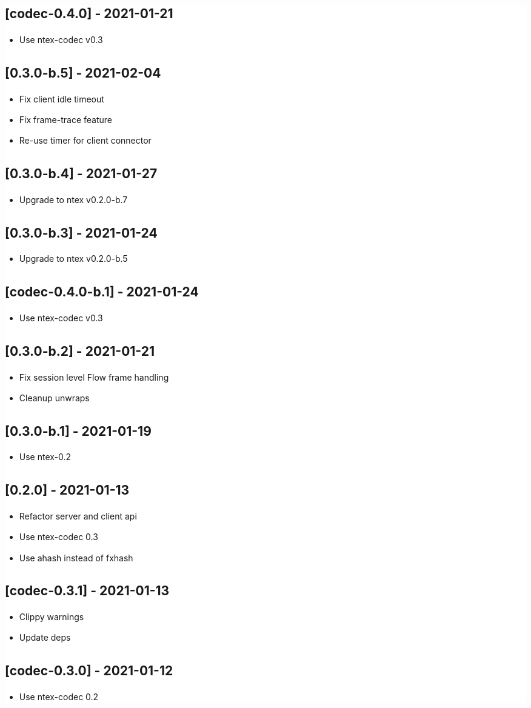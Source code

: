 ## [codec-0.4.0] - 2021-01-21

* Use ntex-codec v0.3

## [0.3.0-b.5] - 2021-02-04

* Fix client idle timeout

* Fix frame-trace feature

* Re-use timer for client connector

## [0.3.0-b.4] - 2021-01-27

* Upgrade to ntex v0.2.0-b.7

## [0.3.0-b.3] - 2021-01-24

* Upgrade to ntex v0.2.0-b.5

## [codec-0.4.0-b.1] - 2021-01-24

* Use ntex-codec v0.3

## [0.3.0-b.2] - 2021-01-21

* Fix session level Flow frame handling

* Cleanup unwraps

## [0.3.0-b.1] - 2021-01-19

* Use ntex-0.2

## [0.2.0] - 2021-01-13

* Refactor server and client api

* Use ntex-codec 0.3

* Use ahash instead of fxhash

## [codec-0.3.1] - 2021-01-13

* Clippy warnings

* Update deps

## [codec-0.3.0] - 2021-01-12

* Use ntex-codec 0.2
